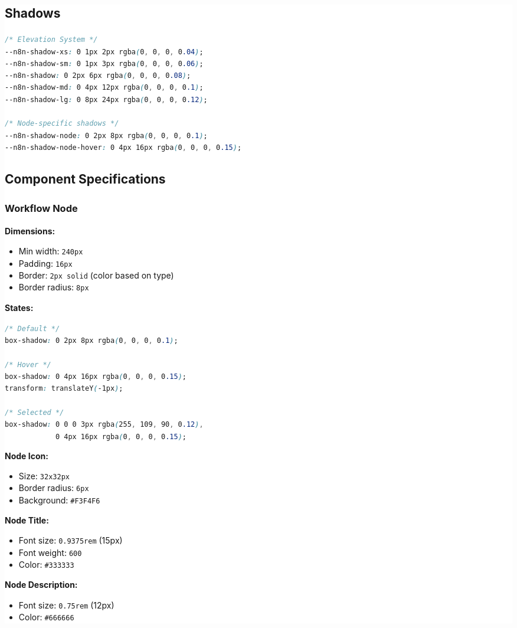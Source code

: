 ## Shadows

```css
/* Elevation System */
--n8n-shadow-xs: 0 1px 2px rgba(0, 0, 0, 0.04);
--n8n-shadow-sm: 0 1px 3px rgba(0, 0, 0, 0.06);
--n8n-shadow: 0 2px 6px rgba(0, 0, 0, 0.08);
--n8n-shadow-md: 0 4px 12px rgba(0, 0, 0, 0.1);
--n8n-shadow-lg: 0 8px 24px rgba(0, 0, 0, 0.12);

/* Node-specific shadows */
--n8n-shadow-node: 0 2px 8px rgba(0, 0, 0, 0.1);
--n8n-shadow-node-hover: 0 4px 16px rgba(0, 0, 0, 0.15);
```

## Component Specifications

### Workflow Node

**Dimensions:**
- Min width: `240px`
- Padding: `16px`
- Border: `2px solid` (color based on type)
- Border radius: `8px`

**States:**
```css
/* Default */
box-shadow: 0 2px 8px rgba(0, 0, 0, 0.1);

/* Hover */
box-shadow: 0 4px 16px rgba(0, 0, 0, 0.15);
transform: translateY(-1px);

/* Selected */
box-shadow: 0 0 0 3px rgba(255, 109, 90, 0.12), 
            0 4px 16px rgba(0, 0, 0, 0.15);
```

**Node Icon:**
- Size: `32x32px`
- Border radius: `6px`
- Background: `#F3F4F6`

**Node Title:**
- Font size: `0.9375rem` (15px)
- Font weight: `600`
- Color: `#333333`

**Node Description:**
- Font size: `0.75rem` (12px)
- Color: `#666666`
